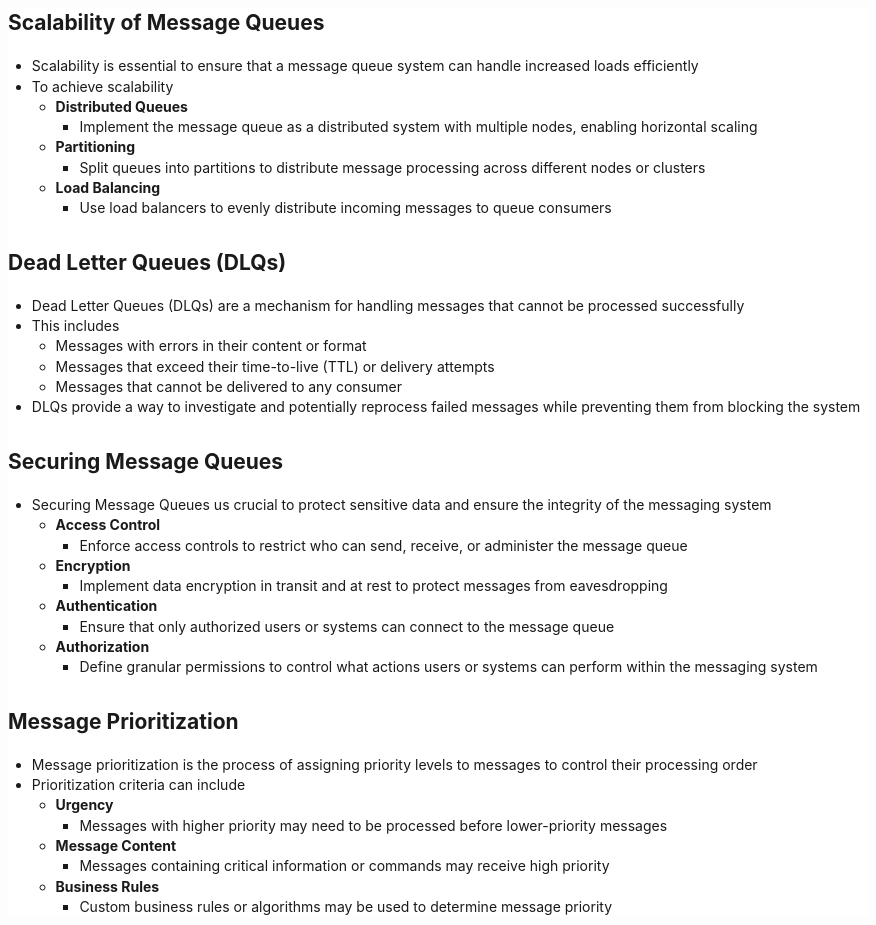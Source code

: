 ## Scalability of Message Queues

- Scalability is essential to ensure that a message queue system can handle increased loads efficiently
- To achieve scalability
  - **Distributed Queues**
    - Implement the message queue as a distributed system with multiple nodes, enabling horizontal scaling
  - **Partitioning**
    - Split queues into partitions to distribute message processing across different nodes or clusters
  - **Load Balancing**
    - Use load balancers to evenly distribute incoming messages to queue consumers

## Dead Letter Queues (DLQs)

- Dead Letter Queues (DLQs) are a mechanism for handling messages that cannot be processed successfully
- This includes
  - Messages with errors in their content or format
  - Messages that exceed their time-to-live (TTL) or delivery attempts
  - Messages that cannot be delivered to any consumer
- DLQs provide a way to investigate and potentially reprocess failed messages while preventing them from blocking the system

## Securing Message Queues

- Securing Message Queues us crucial to protect sensitive data and ensure the integrity of the messaging system
  - **Access Control**
    - Enforce access controls to restrict who can send, receive, or administer the message queue
  - **Encryption**
    - Implement data encryption in transit and at rest to protect messages from eavesdropping
  - **Authentication**
    - Ensure that only authorized users or systems can connect to the message queue
  - **Authorization**
    - Define granular permissions to control what actions users or systems can perform within the messaging system

## Message Prioritization

- Message prioritization is the process of assigning priority levels to messages to control their processing order
- Prioritization criteria can include
  - **Urgency**
    - Messages with higher priority may need to be processed before lower-priority messages
  - **Message Content**
    - Messages containing critical information or commands may receive high priority
  - **Business Rules**
    - Custom business rules or algorithms may be used to determine message priority
